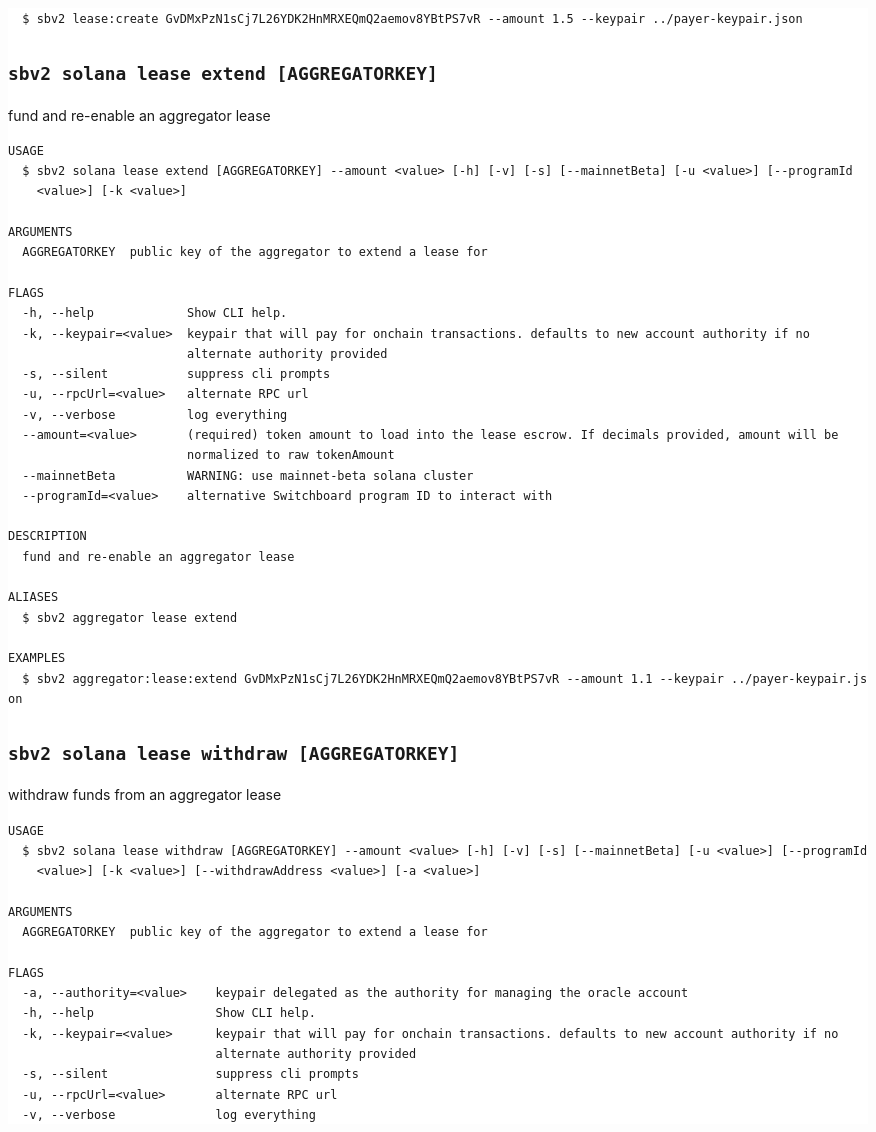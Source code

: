 ```
  $ sbv2 lease:create GvDMxPzN1sCj7L26YDK2HnMRXEQmQ2aemov8YBtPS7vR --amount 1.5 --keypair ../payer-keypair.json
```

## `sbv2 solana lease extend [AGGREGATORKEY]`

fund and re-enable an aggregator lease

```
USAGE
  $ sbv2 solana lease extend [AGGREGATORKEY] --amount <value> [-h] [-v] [-s] [--mainnetBeta] [-u <value>] [--programId
    <value>] [-k <value>]

ARGUMENTS
  AGGREGATORKEY  public key of the aggregator to extend a lease for

FLAGS
  -h, --help             Show CLI help.
  -k, --keypair=<value>  keypair that will pay for onchain transactions. defaults to new account authority if no
                         alternate authority provided
  -s, --silent           suppress cli prompts
  -u, --rpcUrl=<value>   alternate RPC url
  -v, --verbose          log everything
  --amount=<value>       (required) token amount to load into the lease escrow. If decimals provided, amount will be
                         normalized to raw tokenAmount
  --mainnetBeta          WARNING: use mainnet-beta solana cluster
  --programId=<value>    alternative Switchboard program ID to interact with

DESCRIPTION
  fund and re-enable an aggregator lease

ALIASES
  $ sbv2 aggregator lease extend

EXAMPLES
  $ sbv2 aggregator:lease:extend GvDMxPzN1sCj7L26YDK2HnMRXEQmQ2aemov8YBtPS7vR --amount 1.1 --keypair ../payer-keypair.json
```

## `sbv2 solana lease withdraw [AGGREGATORKEY]`

withdraw funds from an aggregator lease

```
USAGE
  $ sbv2 solana lease withdraw [AGGREGATORKEY] --amount <value> [-h] [-v] [-s] [--mainnetBeta] [-u <value>] [--programId
    <value>] [-k <value>] [--withdrawAddress <value>] [-a <value>]

ARGUMENTS
  AGGREGATORKEY  public key of the aggregator to extend a lease for

FLAGS
  -a, --authority=<value>    keypair delegated as the authority for managing the oracle account
  -h, --help                 Show CLI help.
  -k, --keypair=<value>      keypair that will pay for onchain transactions. defaults to new account authority if no
                             alternate authority provided
  -s, --silent               suppress cli prompts
  -u, --rpcUrl=<value>       alternate RPC url
  -v, --verbose              log everything
```